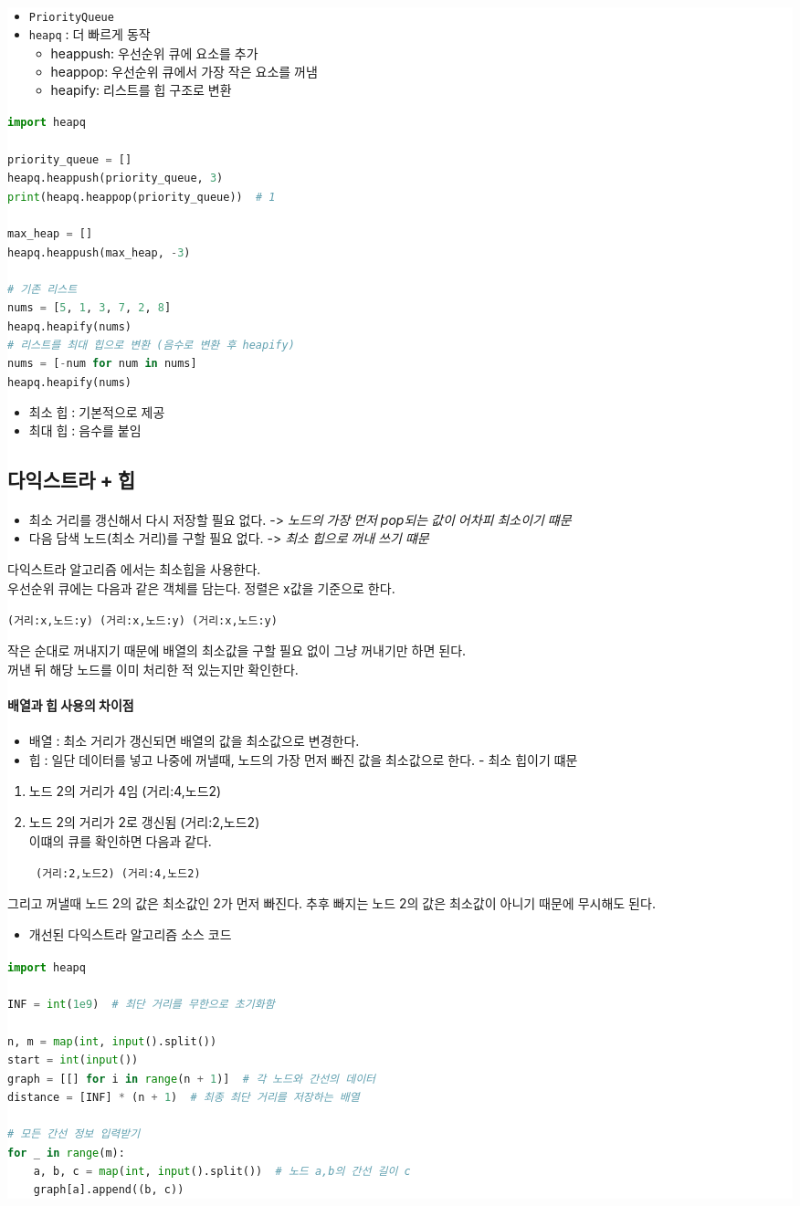 - `PriorityQueue`
- `heapq` : 더 빠르게 동작
  - heappush: 우선순위 큐에 요소를 추가
  - heappop: 우선순위 큐에서 가장 작은 요소를 꺼냄
  - heapify: 리스트를 힙 구조로 변환

```python
import heapq

priority_queue = []
heapq.heappush(priority_queue, 3)
print(heapq.heappop(priority_queue))  # 1

max_heap = []
heapq.heappush(max_heap, -3)

# 기존 리스트
nums = [5, 1, 3, 7, 2, 8]
heapq.heapify(nums)
# 리스트를 최대 힙으로 변환 (음수로 변환 후 heapify)
nums = [-num for num in nums]
heapq.heapify(nums)
```
- 최소 힙 : 기본적으로 제공
- 최대 힙 : 음수를 붙임  

## 다익스트라 + 힙
- 최소 거리를 갱신해서 다시 저장할 필요 없다. -> _노드의 가장 먼저 pop되는 값이 어차피 최소이기 떄문_
- 다음 담색 노드(최소 거리)를 구할 필요 없다.  -> _최소 힙으로 꺼내 쓰기 떄문_

다익스트라 알고리즘 에서는 최소힙을 사용한다.  
우선순위 큐에는 다음과 같은 객체를 담는다. 정렬은 x값을 기준으로 한다.

    (거리:x,노드:y) (거리:x,노드:y) (거리:x,노드:y)
작은 순대로 꺼내지기 때문에 배열의 최소값을 구할 필요 없이 그냥 꺼내기만 하면 된다.  
꺼낸 뒤 해당 노드를 이미 처리한 적 있는지만 확인한다.


#### 배열과 힙 사용의 차이점
- 배열 : 최소 거리가 갱신되면 배열의 값을 최소값으로 변경한다.
- 힙 : 일단 데이터를 넣고 나중에 꺼낼때, 노드의 가장 먼저 빠진 값을 최소값으로 한다. - 최소 힙이기 떄문  
1. 노드 2의 거리가 4임 (거리:4,노드2)
2. 노드 2의 거리가 2로 갱신됨 (거리:2,노드2)  
이떄의 큐를 확인하면 다음과 같다.

        (거리:2,노드2) (거리:4,노드2)

그리고 꺼낼때 노드 2의 값은 최소값인 2가 먼저 빠진다. 추후 빠지는 노드 2의 값은 최소값이 아니기 때문에 무시해도 된다.  


- 개선된 다익스트라 알고리즘 소스 코드

```python
import heapq

INF = int(1e9)  # 최단 거리를 무한으로 초기화함

n, m = map(int, input().split())
start = int(input())
graph = [[] for i in range(n + 1)]  # 각 노드와 간선의 데이터
distance = [INF] * (n + 1)  # 최종 최단 거리를 저장하는 배열

# 모든 간선 정보 입력받기
for _ in range(m):
    a, b, c = map(int, input().split())  # 노드 a,b의 간선 길이 c
    graph[a].append((b, c))


```